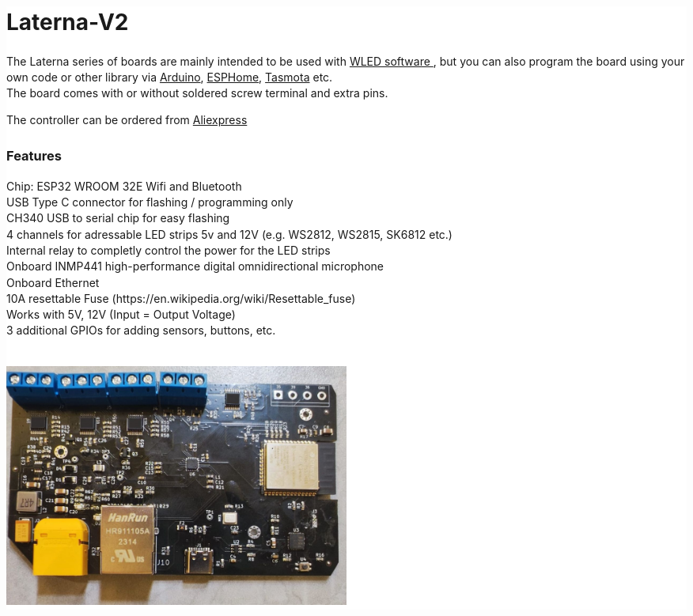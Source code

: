 # Laterna-V2

The Laterna series of boards are mainly intended to be used with [WLED software ](https://github.com/Aircoookie/WLED "WLED's Homepage"), but you can also program the board using your own code or other library via [Arduino](https://www.arduino.cc "Arduino Homepage"), [ESPHome](https://esphome.io "ESPHome Homepage"), [Tasmota](https://tasmota.github.io/docs "Tasmota Homepage") etc.
<br>The board comes with or without soldered screw terminal and extra pins.

The controller can be ordered from [Aliexpress](https://www.aliexpress.com/item/1005003773589994.html?spm=5261.ProductManageOnline.0.0.3aaa4edfzpZkav)<br>

<h3>Features</h3>
Chip: ESP32 WROOM 32E Wifi and Bluetooth
<br>USB Type C connector for flashing / programming only
<br>CH340 USB to serial chip for easy flashing  
<br>4 channels for adressable LED strips 5v and 12V (e.g. WS2812, WS2815, SK6812 etc.)
<br>Internal relay to completly control the power for the LED strips 
<br>Onboard INMP441 high-performance digital omnidirectional microphone
<br>Onboard Ethernet
<br>10A resettable Fuse (https://en.wikipedia.org/wiki/Resettable_fuse)
<br>Works with 5V, 12V (Input = Output Voltage)
<br>3 additional GPIOs for adding sensors, buttons, etc.

<br><img src="/Photos/Laterna-V2.jpg" width="50%">
